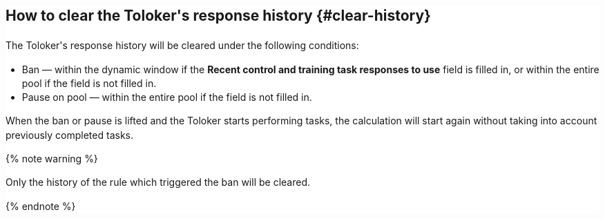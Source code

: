 ## How to clear the Toloker's response history {#clear-history}

The Toloker's response history will be cleared under the following conditions:

- Ban — within the dynamic window if the **Recent control and training task responses to use** field is filled in, or within the entire pool if the field is not filled in.
- Pause on pool — within the entire pool if the field is not filled in.

When the ban or pause is lifted and the Toloker starts performing tasks, the calculation will start again without taking into account previously completed tasks.

{% note warning %}

Only the history of the rule which triggered the ban will be cleared.

{% endnote %}
